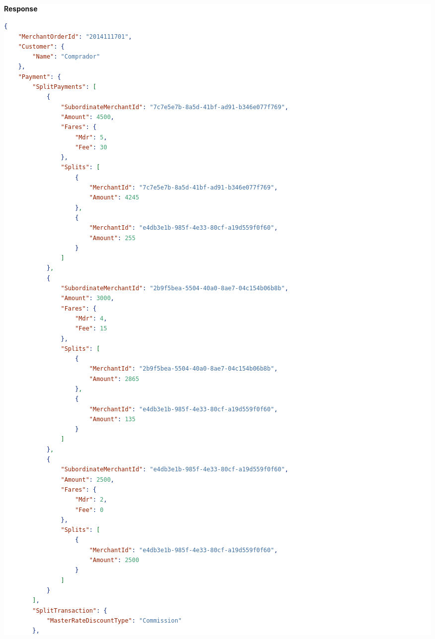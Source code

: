 **Response**

```json
{
    "MerchantOrderId": "2014111701",
    "Customer": {
        "Name": "Comprador"
    },
    "Payment": {
        "SplitPayments": [
            {
                "SubordinateMerchantId": "7c7e5e7b-8a5d-41bf-ad91-b346e077f769",
                "Amount": 4500,
                "Fares": {
                    "Mdr": 5,
                    "Fee": 30
                },
                "Splits": [
                    {
                        "MerchantId": "7c7e5e7b-8a5d-41bf-ad91-b346e077f769",
                        "Amount": 4245
                    },
                    {
                        "MerchantId": "e4db3e1b-985f-4e33-80cf-a19d559f0f60",
                        "Amount": 255
                    }
                ]
            },
            {
                "SubordinateMerchantId": "2b9f5bea-5504-40a0-8ae7-04c154b06b8b",
                "Amount": 3000,
                "Fares": {
                    "Mdr": 4,
                    "Fee": 15
                },
                "Splits": [
                    {
                        "MerchantId": "2b9f5bea-5504-40a0-8ae7-04c154b06b8b",
                        "Amount": 2865
                    },
                    {
                        "MerchantId": "e4db3e1b-985f-4e33-80cf-a19d559f0f60",
                        "Amount": 135
                    }
                ]
            },
            {
                "SubordinateMerchantId": "e4db3e1b-985f-4e33-80cf-a19d559f0f60",
                "Amount": 2500,
                "Fares": {
                    "Mdr": 2,
                    "Fee": 0
                },
                "Splits": [
                    {
                        "MerchantId": "e4db3e1b-985f-4e33-80cf-a19d559f0f60",
                        "Amount": 2500
                    }
                ]
            }
        ],
        "SplitTransaction": {
            "MasterRateDiscountType": "Commission"
        },
```